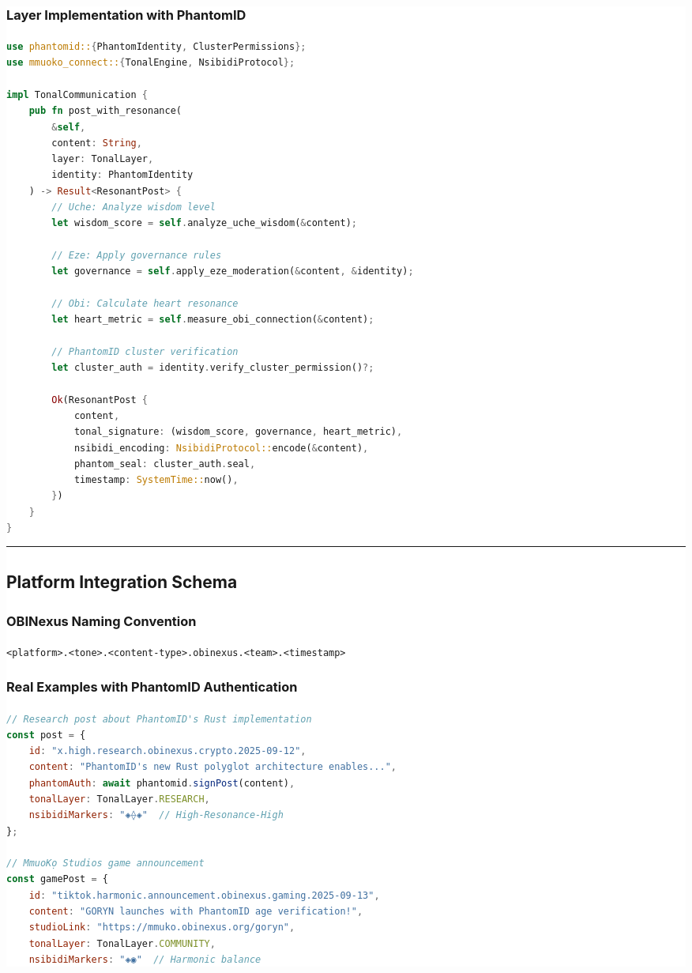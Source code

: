 ### Layer Implementation with PhantomID

```rust
use phantomid::{PhantomIdentity, ClusterPermissions};
use mmuoko_connect::{TonalEngine, NsibidiProtocol};

impl TonalCommunication {
    pub fn post_with_resonance(
        &self,
        content: String,
        layer: TonalLayer,
        identity: PhantomIdentity
    ) -> Result<ResonantPost> {
        // Uche: Analyze wisdom level
        let wisdom_score = self.analyze_uche_wisdom(&content);
        
        // Eze: Apply governance rules
        let governance = self.apply_eze_moderation(&content, &identity);
        
        // Obi: Calculate heart resonance
        let heart_metric = self.measure_obi_connection(&content);
        
        // PhantomID cluster verification
        let cluster_auth = identity.verify_cluster_permission()?;
        
        Ok(ResonantPost {
            content,
            tonal_signature: (wisdom_score, governance, heart_metric),
            nsibidi_encoding: NsibidiProtocol::encode(&content),
            phantom_seal: cluster_auth.seal,
            timestamp: SystemTime::now(),
        })
    }
}
```

---

## Platform Integration Schema

### OBINexus Naming Convention
```
<platform>.<tone>.<content-type>.obinexus.<team>.<timestamp>
```

### Real Examples with PhantomID Authentication
```javascript
// Research post about PhantomID's Rust implementation
const post = {
    id: "x.high.research.obinexus.crypto.2025-09-12",
    content: "PhantomID's new Rust polyglot architecture enables...",
    phantomAuth: await phantomid.signPost(content),
    tonalLayer: TonalLayer.RESEARCH,
    nsibidiMarkers: "◈⟠◈"  // High-Resonance-High
};

// MmuoKọ Studios game announcement
const gamePost = {
    id: "tiktok.harmonic.announcement.obinexus.gaming.2025-09-13",
    content: "GORYN launches with PhantomID age verification!",
    studioLink: "https://mmuko.obinexus.org/goryn",
    tonalLayer: TonalLayer.COMMUNITY,
    nsibidiMarkers: "◈◉"  // Harmonic balance
```